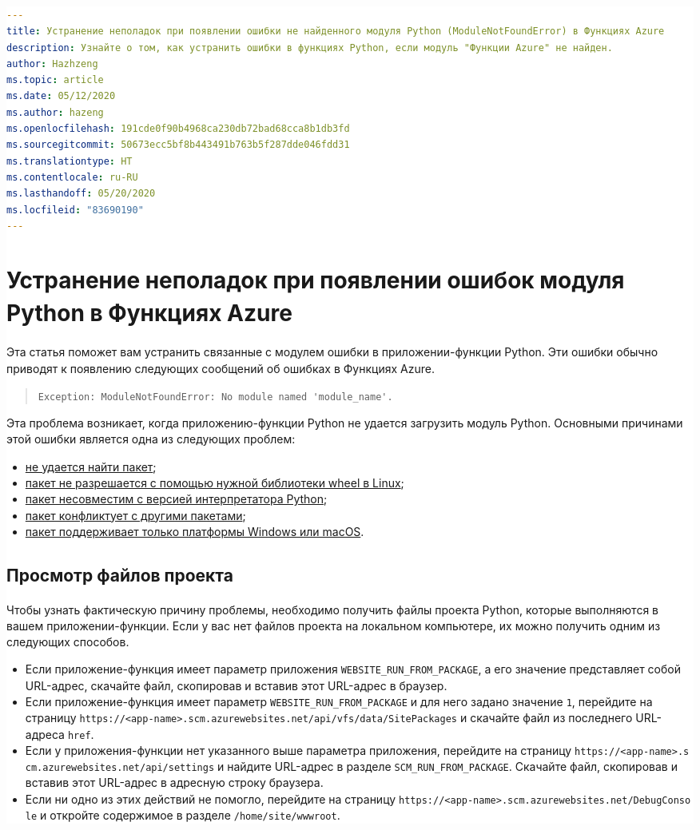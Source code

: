```yaml
---
title: Устранение неполадок при появлении ошибки не найденного модуля Python (ModuleNotFoundError) в Функциях Azure
description: Узнайте о том, как устранить ошибки в функциях Python, если модуль "Функции Azure" не найден.
author: Hazhzeng
ms.topic: article
ms.date: 05/12/2020
ms.author: hazeng
ms.openlocfilehash: 191cde0f90b4968ca230db72bad68cca8b1db3fd
ms.sourcegitcommit: 50673ecc5bf8b443491b763b5f287dde046fdd31
ms.translationtype: HT
ms.contentlocale: ru-RU
ms.lasthandoff: 05/20/2020
ms.locfileid: "83690190"
---
```

# <a name="troubleshoot-python-module-errors-in-azure-functions"></a>Устранение неполадок при появлении ошибок модуля Python в Функциях Azure

Эта статья поможет вам устранить связанные с модулем ошибки в приложении-функции Python. Эти ошибки обычно приводят к появлению следующих сообщений об ошибках в Функциях Azure.

> `Exception: ModuleNotFoundError: No module named 'module_name'.`

Эта проблема возникает, когда приложению-функции Python не удается загрузить модуль Python. Основными причинами этой ошибки является одна из следующих проблем:

- [не удается найти пакет](#the-package-cant-be-found);
- [пакет не разрешается с помощью нужной библиотеки wheel в Linux](#the-package-isnt-resolved-with-proper-linux-wheel);
- [пакет несовместим с версией интерпретатора Python](#the-package-is-incompatible-with-the-python-interpreter-version);
- [пакет конфликтует с другими пакетами](#the-package-conflicts-with-other-packages);
- [пакет поддерживает только платформы Windows или macOS](#the-package-only-supports-windows-or-macos-platforms).

## <a name="view-project-files"></a>Просмотр файлов проекта

Чтобы узнать фактическую причину проблемы, необходимо получить файлы проекта Python, которые выполняются в вашем приложении-функции. Если у вас нет файлов проекта на локальном компьютере, их можно получить одним из следующих способов.

- Если приложение-функция имеет параметр приложения `WEBSITE_RUN_FROM_PACKAGE`, а его значение представляет собой URL-адрес, скачайте файл, скопировав и вставив этот URL-адрес в браузер.
- Если приложение-функция имеет параметр `WEBSITE_RUN_FROM_PACKAGE` и для него задано значение `1`, перейдите на страницу `https://<app-name>.scm.azurewebsites.net/api/vfs/data/SitePackages` и скачайте файл из последнего URL-адреса `href`.
- Если у приложения-функции нет указанного выше параметра приложения, перейдите на страницу `https://<app-name>.scm.azurewebsites.net/api/settings` и найдите URL-адрес в разделе `SCM_RUN_FROM_PACKAGE`. Скачайте файл, скопировав и вставив этот URL-адрес в адресную строку браузера.
- Если ни одно из этих действий не помогло, перейдите на страницу `https://<app-name>.scm.azurewebsites.net/DebugConsole` и откройте содержимое в разделе `/home/site/wwwroot`.
